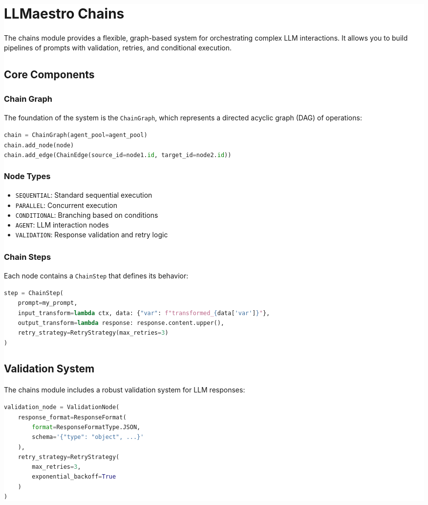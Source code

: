# LLMaestro Chains

The chains module provides a flexible, graph-based system for orchestrating complex LLM interactions. It allows you to build pipelines of prompts with validation, retries, and conditional execution.

## Core Components

### Chain Graph
The foundation of the system is the `ChainGraph`, which represents a directed acyclic graph (DAG) of operations:

```python
chain = ChainGraph(agent_pool=agent_pool)
chain.add_node(node)
chain.add_edge(ChainEdge(source_id=node1.id, target_id=node2.id))
```

### Node Types
- `SEQUENTIAL`: Standard sequential execution
- `PARALLEL`: Concurrent execution
- `CONDITIONAL`: Branching based on conditions
- `AGENT`: LLM interaction nodes
- `VALIDATION`: Response validation and retry logic

### Chain Steps
Each node contains a `ChainStep` that defines its behavior:

```python
step = ChainStep(
    prompt=my_prompt,
    input_transform=lambda ctx, data: {"var": f"transformed_{data['var']}"},
    output_transform=lambda response: response.content.upper(),
    retry_strategy=RetryStrategy(max_retries=3)
)
```

## Validation System

The chains module includes a robust validation system for LLM responses:

```python
validation_node = ValidationNode(
    response_format=ResponseFormat(
        format=ResponseFormatType.JSON,
        schema='{"type": "object", ...}'
    ),
    retry_strategy=RetryStrategy(
        max_retries=3,
        exponential_backoff=True
    )
)
```

